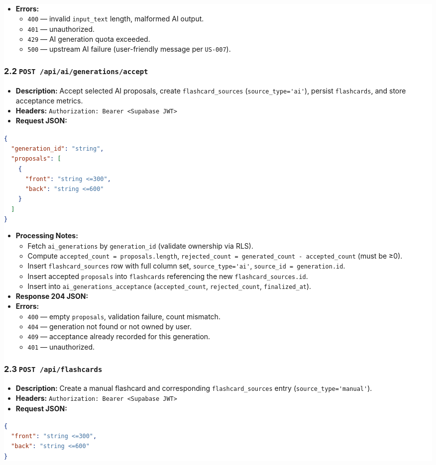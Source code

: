 - **Errors:**
    - `400` — invalid `input_text` length, malformed AI output.
    - `401` — unauthorized.
    - `429` — AI generation quota exceeded.
    - `500` — upstream AI failure (user-friendly message per `US-007`).

### 2.2 `POST /api/ai/generations/accept`

- **Description:** Accept selected AI proposals, create `flashcard_sources` (`source_type='ai'`), persist `flashcards`, and store acceptance metrics.
- **Headers:** `Authorization: Bearer <Supabase JWT>`
- **Request JSON:**

```json
{
  "generation_id": "string",
  "proposals": [
    {
      "front": "string <=300",
      "back": "string <=600"
    }
  ]
}
```

- **Processing Notes:**
    - Fetch `ai_generations` by `generation_id` (validate ownership via RLS).
    - Compute `accepted_count = proposals.length`, `rejected_count = generated_count - accepted_count` (must be ≥0).
    - Insert `flashcard_sources` row with full column set, `source_type='ai'`, `source_id = generation.id`.
    - Insert accepted `proposals` into `flashcards` referencing the new `flashcard_sources.id`.
    - Insert into `ai_generations_acceptance` (`accepted_count`, `rejected_count`, `finalized_at`).
- **Response 204 JSON:**
- **Errors:**
    - `400` — empty `proposals`, validation failure, count mismatch.
    - `404` — generation not found or not owned by user.
    - `409` — acceptance already recorded for this generation.
    - `401` — unauthorized.

### 2.3 `POST /api/flashcards`

- **Description:** Create a manual flashcard and corresponding `flashcard_sources` entry (`source_type='manual'`).
- **Headers:** `Authorization: Bearer <Supabase JWT>`
- **Request JSON:**

```json
{
  "front": "string <=300",
  "back": "string <=600"
}
```
